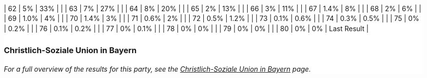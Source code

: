 | 62 | 5% | 33% |  |
| 63 | 7% | 27% |  |
| 64 | 8% | 20% |  |
| 65 | 2% | 13% |  |
| 66 | 3% | 11% |  |
| 67 | 1.4% | 8% |  |
| 68 | 2% | 6% |  |
| 69 | 1.0% | 4% |  |
| 70 | 1.4% | 3% |  |
| 71 | 0.6% | 2% |  |
| 72 | 0.5% | 1.2% |  |
| 73 | 0.1% | 0.6% |  |
| 74 | 0.3% | 0.5% |  |
| 75 | 0% | 0.2% |  |
| 76 | 0.1% | 0.2% |  |
| 77 | 0% | 0.1% |  |
| 78 | 0% | 0% |  |
| 79 | 0% | 0% |  |
| 80 | 0% | 0% | Last Result |

### Christlich-Soziale Union in Bayern

*For a full overview of the results for this party, see the [Christlich-Soziale Union in Bayern](party-christlich-sozialeunioninbayern.html) page.*
